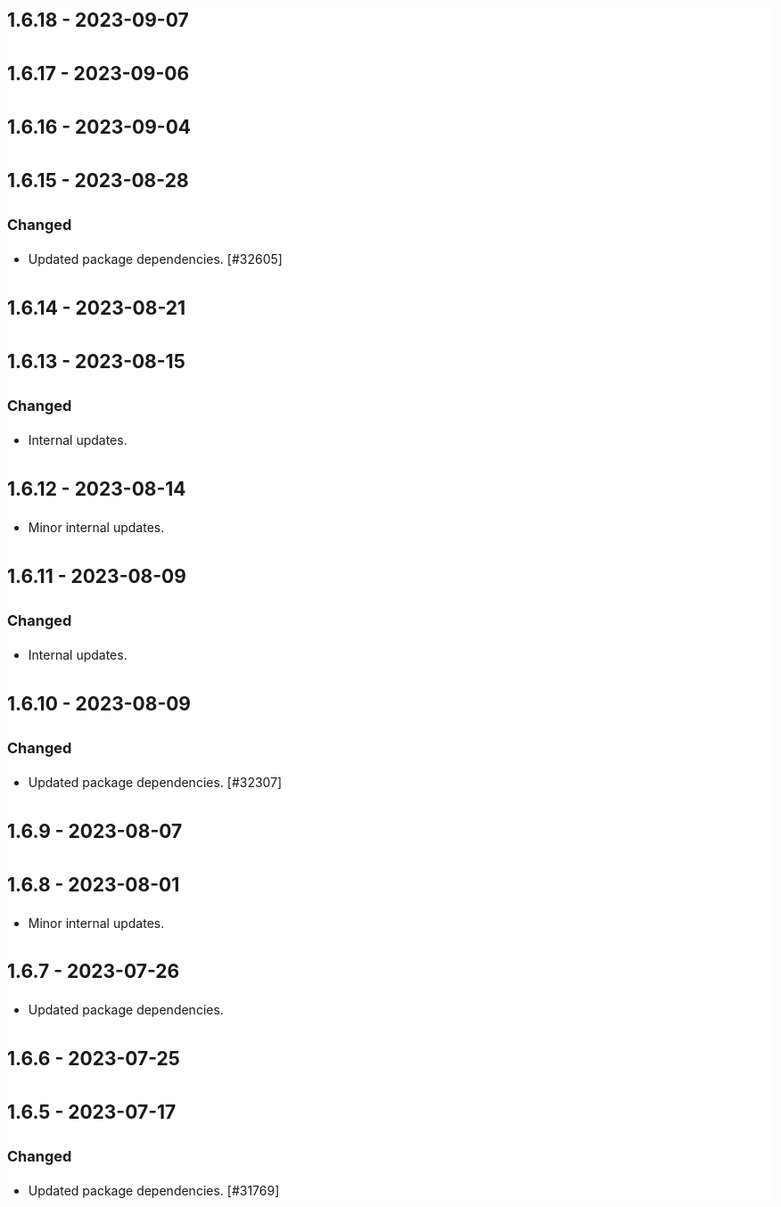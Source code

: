 ## 1.6.18 - 2023-09-07

## 1.6.17 - 2023-09-06

## 1.6.16 - 2023-09-04

## 1.6.15 - 2023-08-28
### Changed
- Updated package dependencies. [#32605]

## 1.6.14 - 2023-08-21

## 1.6.13 - 2023-08-15
### Changed
- Internal updates.

## 1.6.12 - 2023-08-14

- Minor internal updates.

## 1.6.11 - 2023-08-09
### Changed
- Internal updates.

## 1.6.10 - 2023-08-09
### Changed
- Updated package dependencies. [#32307]

## 1.6.9 - 2023-08-07

## 1.6.8 - 2023-08-01

- Minor internal updates.

## 1.6.7 - 2023-07-26

- Updated package dependencies.

## 1.6.6 - 2023-07-25

## 1.6.5 - 2023-07-17
### Changed
- Updated package dependencies. [#31769]
